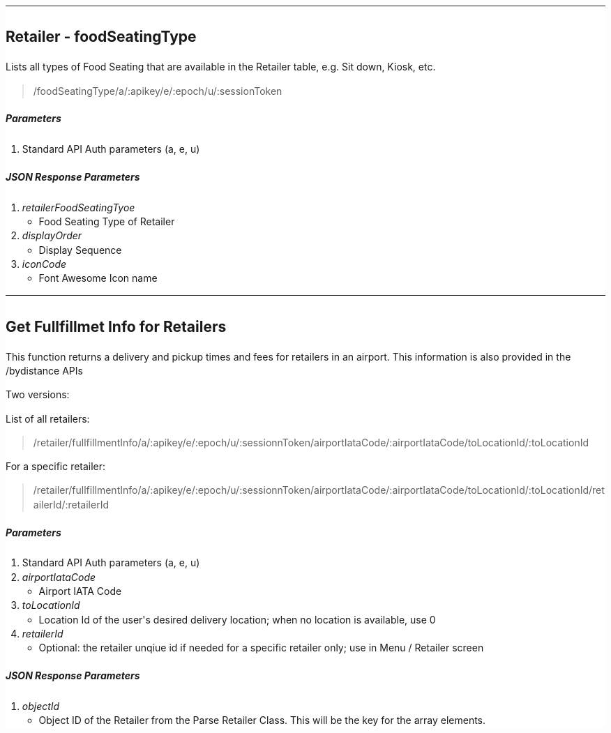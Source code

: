 ----------

## Retailer - foodSeatingType

Lists all types of Food Seating that are available in the Retailer table, e.g. Sit down, Kiosk, etc.

> /foodSeatingType/a/:apikey/e/:epoch/u/:sessionToken

##### Parameters

1. Standard API Auth parameters (a, e, u)

##### JSON Response Parameters

1. *retailerFoodSeatingTyoe*
	* Food Seating Type of Retailer
2. *displayOrder*
	* Display Sequence
3. *iconCode*
	* Font Awesome Icon name


----------

## Get Fullfillmet Info for Retailers

This function returns a delivery and pickup times and fees for retailers in an airport. This information is also provided in the /bydistance APIs

Two versions:

List of all retailers:
> /retailer/fullfillmentInfo/a/:apikey/e/:epoch/u/:sessionnToken/airportIataCode/:airportIataCode/toLocationId/:toLocationId

For a specific retailer:
> /retailer/fullfillmentInfo/a/:apikey/e/:epoch/u/:sessionnToken/airportIataCode/:airportIataCode/toLocationId/:toLocationId/retailerId/:retailerId


##### Parameters

1. Standard API Auth parameters (a, e, u)
2. *airportIataCode*
	* Airport IATA Code
3. *toLocationId*
	* Location Id of the user's desired delivery location; when no location is available, use 0
4. *retailerId*
	* Optional: the retailer unqiue id if needed for a specific retailer only; use in Menu / Retailer screen

##### JSON Response Parameters

1. *objectId*
	* Object ID of the Retailer from the Parse Retailer Class. This will be the key for the array elements.
